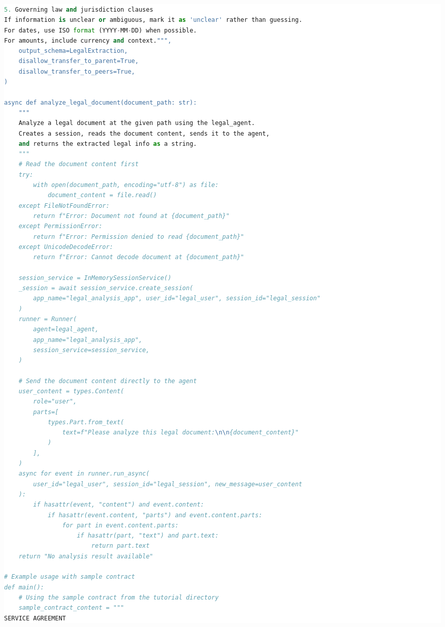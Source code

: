 ```python
5. Governing law and jurisdiction clauses
If information is unclear or ambiguous, mark it as 'unclear' rather than guessing.
For dates, use ISO format (YYYY-MM-DD) when possible.
For amounts, include currency and context.""",
    output_schema=LegalExtraction,
    disallow_transfer_to_parent=True,
    disallow_transfer_to_peers=True,
)

async def analyze_legal_document(document_path: str):
    """
    Analyze a legal document at the given path using the legal_agent.
    Creates a session, reads the document content, sends it to the agent,
    and returns the extracted legal info as a string.
    """
    # Read the document content first
    try:
        with open(document_path, encoding="utf-8") as file:
            document_content = file.read()
    except FileNotFoundError:
        return f"Error: Document not found at {document_path}"
    except PermissionError:
        return f"Error: Permission denied to read {document_path}"
    except UnicodeDecodeError:
        return f"Error: Cannot decode document at {document_path}"

    session_service = InMemorySessionService()
    _session = await session_service.create_session(
        app_name="legal_analysis_app", user_id="legal_user", session_id="legal_session"
    )
    runner = Runner(
        agent=legal_agent,
        app_name="legal_analysis_app",
        session_service=session_service,
    )

    # Send the document content directly to the agent
    user_content = types.Content(
        role="user",
        parts=[
            types.Part.from_text(
                text=f"Please analyze this legal document:\n\n{document_content}"
            )
        ],
    )
    async for event in runner.run_async(
        user_id="legal_user", session_id="legal_session", new_message=user_content
    ):
        if hasattr(event, "content") and event.content:
            if hasattr(event.content, "parts") and event.content.parts:
                for part in event.content.parts:
                    if hasattr(part, "text") and part.text:
                        return part.text
    return "No analysis result available"

# Example usage with sample contract
def main():
    # Using the sample contract from the tutorial directory
    sample_contract_content = """
SERVICE AGREEMENT

```